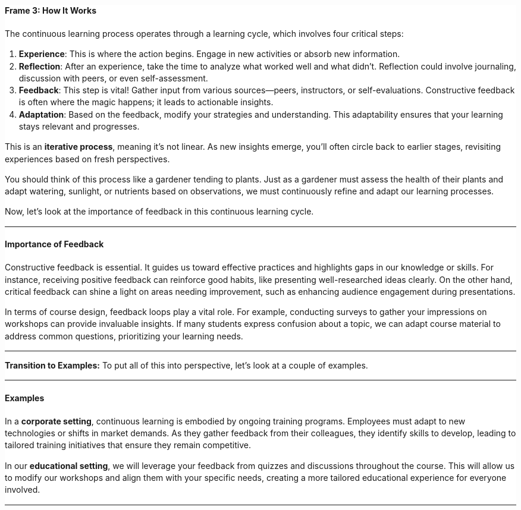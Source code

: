 #### Frame 3: How It Works
The continuous learning process operates through a learning cycle, which involves four critical steps:

1. **Experience**: This is where the action begins. Engage in new activities or absorb new information.
2. **Reflection**: After an experience, take the time to analyze what worked well and what didn’t. Reflection could involve journaling, discussion with peers, or even self-assessment.
3. **Feedback**: This step is vital! Gather input from various sources—peers, instructors, or self-evaluations. Constructive feedback is often where the magic happens; it leads to actionable insights.
4. **Adaptation**: Based on the feedback, modify your strategies and understanding. This adaptability ensures that your learning stays relevant and progresses.

This is an **iterative process**, meaning it’s not linear. As new insights emerge, you’ll often circle back to earlier stages, revisiting experiences based on fresh perspectives. 

You should think of this process like a gardener tending to plants. Just as a gardener must assess the health of their plants and adapt watering, sunlight, or nutrients based on observations, we must continuously refine and adapt our learning processes.

Now, let’s look at the importance of feedback in this continuous learning cycle.

---

#### Importance of Feedback
Constructive feedback is essential. It guides us toward effective practices and highlights gaps in our knowledge or skills. For instance, receiving positive feedback can reinforce good habits, like presenting well-researched ideas clearly. On the other hand, critical feedback can shine a light on areas needing improvement, such as enhancing audience engagement during presentations.

In terms of course design, feedback loops play a vital role. For example, conducting surveys to gather your impressions on workshops can provide invaluable insights. If many students express confusion about a topic, we can adapt course material to address common questions, prioritizing your learning needs.

---

**Transition to Examples:**
To put all of this into perspective, let’s look at a couple of examples.

---

#### Examples
In a **corporate setting**, continuous learning is embodied by ongoing training programs. Employees must adapt to new technologies or shifts in market demands. As they gather feedback from their colleagues, they identify skills to develop, leading to tailored training initiatives that ensure they remain competitive.

In our **educational setting**, we will leverage your feedback from quizzes and discussions throughout the course. This will allow us to modify our workshops and align them with your specific needs, creating a more tailored educational experience for everyone involved.

---
